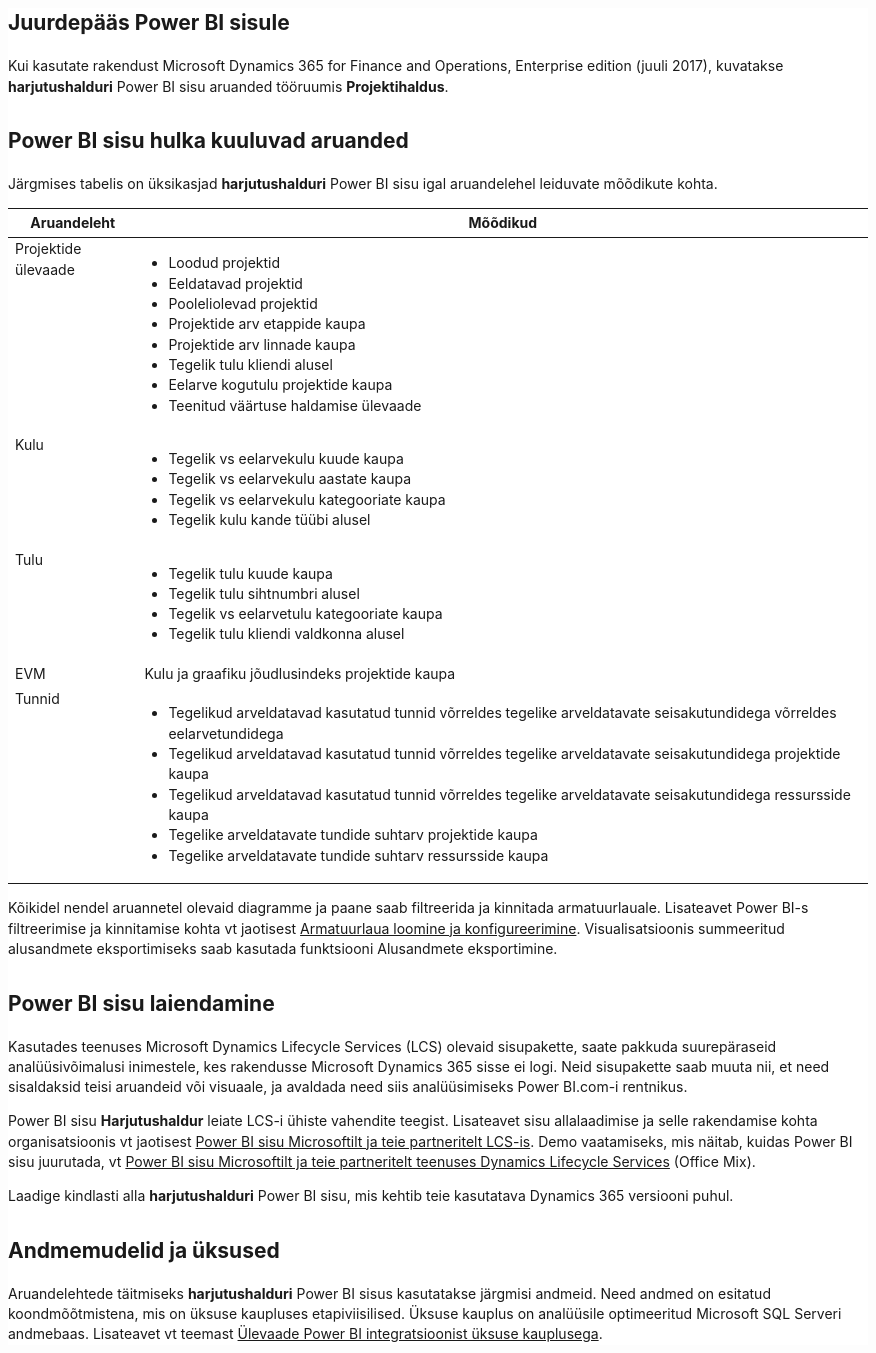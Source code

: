 ## <a name="accessing-the-power-bi-content"></a>Juurdepääs Power BI sisule
Kui kasutate rakendust Microsoft Dynamics 365 for Finance and Operations, Enterprise edition (juuli 2017), kuvatakse **harjutushalduri** Power BI sisu aruanded tööruumis **Projektihaldus**.

## <a name="reports-that-are-included-in-the-power-bi-content"></a>Power BI sisu hulka kuuluvad aruanded

Järgmises tabelis on üksikasjad **harjutushalduri** Power BI sisu igal aruandelehel leiduvate mõõdikute kohta.

| Aruandeleht       | Mõõdikud |
|-------------------|---------|
| Projektide ülevaade | <ul><li>Loodud projektid</li><li>Eeldatavad projektid</li><li>Pooleliolevad projektid</li><li>Projektide arv etappide kaupa</li><li>Projektide arv linnade kaupa</li><li>Tegelik tulu kliendi alusel</li><li>Eelarve kogutulu projektide kaupa</li><li>Teenitud väärtuse haldamise ülevaade</li></ul> |
| Kulu              | <ul><li>Tegelik vs eelarvekulu kuude kaupa</li><li>Tegelik vs eelarvekulu aastate kaupa</li><li>Tegelik vs eelarvekulu kategooriate kaupa</li><li>Tegelik kulu kande tüübi alusel</li></ul> |
| Tulu           | <ul><li>Tegelik tulu kuude kaupa</li><li>Tegelik tulu sihtnumbri alusel</li><li>Tegelik vs eelarvetulu kategooriate kaupa</li><li>Tegelik tulu kliendi valdkonna alusel</li></ul> |
| EVM               | Kulu ja graafiku jõudlusindeks projektide kaupa |
| Tunnid             | <ul><li>Tegelikud arveldatavad kasutatud tunnid võrreldes tegelike arveldatavate seisakutundidega võrreldes eelarvetundidega</li><li>Tegelikud arveldatavad kasutatud tunnid võrreldes tegelike arveldatavate seisakutundidega projektide kaupa</li><li>Tegelikud arveldatavad kasutatud tunnid võrreldes tegelike arveldatavate seisakutundidega ressursside kaupa</li><li>Tegelike arveldatavate tundide suhtarv projektide kaupa</li><li>Tegelike arveldatavate tundide suhtarv ressursside kaupa</li></ul> |

Kõikidel nendel aruannetel olevaid diagramme ja paane saab filtreerida ja kinnitada armatuurlauale. Lisateavet Power BI-s filtreerimise ja kinnitamise kohta vt jaotisest [Armatuurlaua loomine ja konfigureerimine](https://powerbi.microsoft.com/en-us/guided-learning/powerbi-learning-4-2-create-configure-dashboards/). Visualisatsioonis summeeritud alusandmete eksportimiseks saab kasutada funktsiooni Alusandmete eksportimine.

## <a name="extending-the-power-bi-content"></a>Power BI sisu laiendamine
Kasutades teenuses Microsoft Dynamics Lifecycle Services (LCS) olevaid sisupakette, saate pakkuda suurepäraseid analüüsivõimalusi inimestele, kes rakendusse Microsoft Dynamics 365 sisse ei logi. Neid sisupakette saab muuta nii, et need sisaldaksid teisi aruandeid või visuaale, ja avaldada need siis analüüsimiseks Power BI.com-i rentnikus. 

Power BI sisu **Harjutushaldur** leiate LCS-i ühiste vahendite teegist. Lisateavet sisu allalaadimise ja selle rakendamise kohta organisatsioonis vt jaotisest [Power BI sisu Microsoftilt ja teie partneritelt LCS-is](power-bi-content-microsoft-partners.md). Demo vaatamiseks, mis näitab, kuidas Power BI sisu juurutada, vt [Power BI sisu Microsoftilt ja teie partneritelt teenuses Dynamics Lifecycle Services](https://mix.office.com/watch/9puyb1b2xs1w) (Office Mix).

Laadige kindlasti alla **harjutushalduri** Power BI sisu, mis kehtib teie kasutatava Dynamics 365 versiooni puhul.

## <a name="understanding-the-data-model-and-entities"></a>Andmemudelid ja üksused

Aruandelehtede täitmiseks **harjutushalduri** Power BI sisus kasutatakse järgmisi andmeid. Need andmed on esitatud koondmõõtmistena, mis on üksuse kaupluses etapiviisilised. Üksuse kauplus on analüüsile optimeeritud Microsoft SQL Serveri andmebaas. Lisateavet vt teemast [Ülevaade Power BI integratsioonist üksuse kauplusega](power-bi-integration-entity-store.md).
